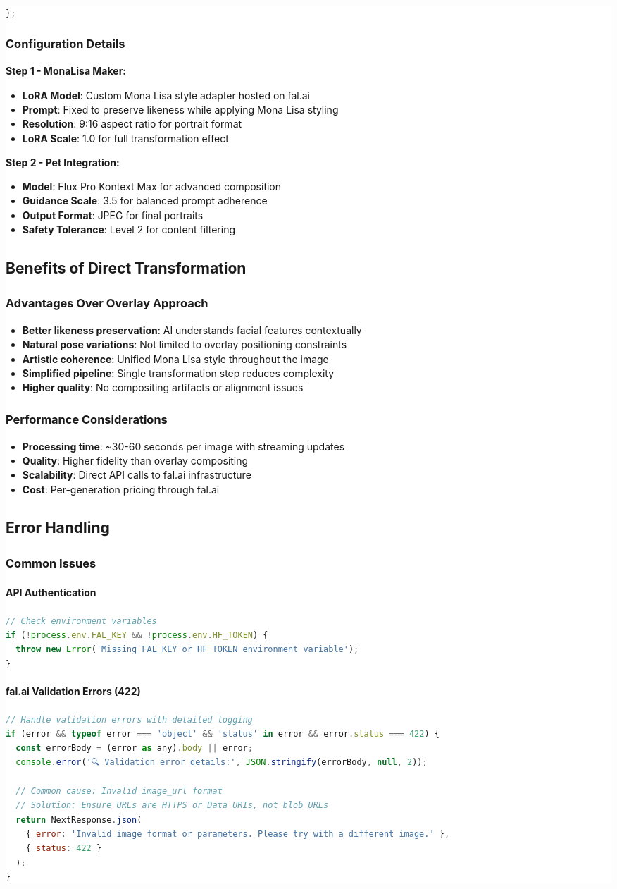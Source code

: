 ```javascript
};
```

### Configuration Details

**Step 1 - MonaLisa Maker:**
- **LoRA Model**: Custom Mona Lisa style adapter hosted on fal.ai
- **Prompt**: Fixed to preserve likeness while applying Mona Lisa styling
- **Resolution**: 9:16 aspect ratio for portrait format
- **LoRA Scale**: 1.0 for full transformation effect

**Step 2 - Pet Integration:**
- **Model**: Flux Pro Kontext Max for advanced composition
- **Guidance Scale**: 3.5 for balanced prompt adherence
- **Output Format**: JPEG for final portraits
- **Safety Tolerance**: Level 2 for content filtering

## Benefits of Direct Transformation

### Advantages Over Overlay Approach

- **Better likeness preservation**: AI understands facial features contextually
- **Natural pose variations**: Not limited to overlay positioning constraints
- **Artistic coherence**: Unified Mona Lisa style throughout the image
- **Simplified pipeline**: Single transformation step reduces complexity
- **Higher quality**: No compositing artifacts or alignment issues

### Performance Considerations

- **Processing time**: ~30-60 seconds per image with streaming updates
- **Quality**: Higher fidelity than overlay compositing
- **Scalability**: Direct API calls to fal.ai infrastructure
- **Cost**: Per-generation pricing through fal.ai

## Error Handling

### Common Issues

#### API Authentication
```javascript
// Check environment variables
if (!process.env.FAL_KEY && !process.env.HF_TOKEN) {
  throw new Error('Missing FAL_KEY or HF_TOKEN environment variable');
}
```

#### fal.ai Validation Errors (422)
```javascript
// Handle validation errors with detailed logging
if (error && typeof error === 'object' && 'status' in error && error.status === 422) {
  const errorBody = (error as any).body || error;
  console.error('🔍 Validation error details:', JSON.stringify(errorBody, null, 2));
  
  // Common cause: Invalid image_url format
  // Solution: Ensure URLs are HTTPS or Data URIs, not blob URLs
  return NextResponse.json(
    { error: 'Invalid image format or parameters. Please try with a different image.' },
    { status: 422 }
  );
}
```
